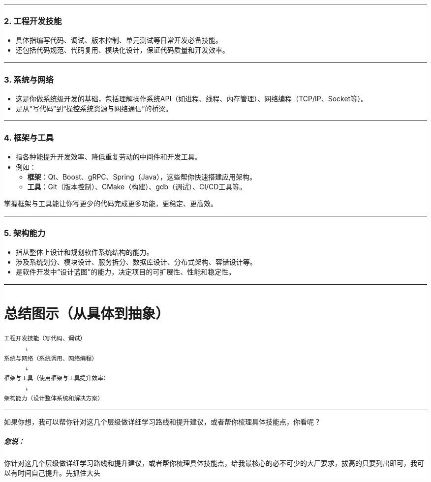 ------

### 2. **工程开发技能**

- 具体指编写代码、调试、版本控制、单元测试等日常开发必备技能。
- 还包括代码规范、代码复用、模块化设计，保证代码质量和开发效率。

------

### 3. **系统与网络**

- 这是你做系统级开发的基础，包括理解操作系统API（如进程、线程、内存管理）、网络编程（TCP/IP、Socket等）。
- 是从“写代码”到“操控系统资源与网络通信”的桥梁。

------

### 4. **框架与工具**

- 指各种能提升开发效率、降低重复劳动的中间件和开发工具。
- 例如：
  - **框架**：Qt、Boost、gRPC、Spring（Java），这些帮你快速搭建应用架构。
  - **工具**：Git（版本控制）、CMake（构建）、gdb（调试）、CI/CD工具等。

掌握框架与工具能让你写更少的代码完成更多功能，更稳定、更高效。

------

### 5. **架构能力**

- 指从整体上设计和规划软件系统结构的能力。
- 涉及系统划分、模块设计、服务拆分、数据库设计、分布式架构、容错设计等。
- 是软件开发中“设计蓝图”的能力，决定项目的可扩展性、性能和稳定性。

------

# 总结图示（从具体到抽象）

```
工程开发技能（写代码、调试）  
      ↓  
系统与网络（系统调用、网络编程）  
      ↓  
框架与工具（使用框架与工具提升效率）  
      ↓  
架构能力（设计整体系统和解决方案）  
```

------

如果你想，我可以帮你针对这几个层级做详细学习路线和提升建议，或者帮你梳理具体技能点，你看呢？

##### 您说：

你针对这几个层级做详细学习路线和提升建议，或者帮你梳理具体技能点，给我最核心的必不可少的大厂要求，拔高的只要列出即可，我可以有时间自己提升。先抓住大头
